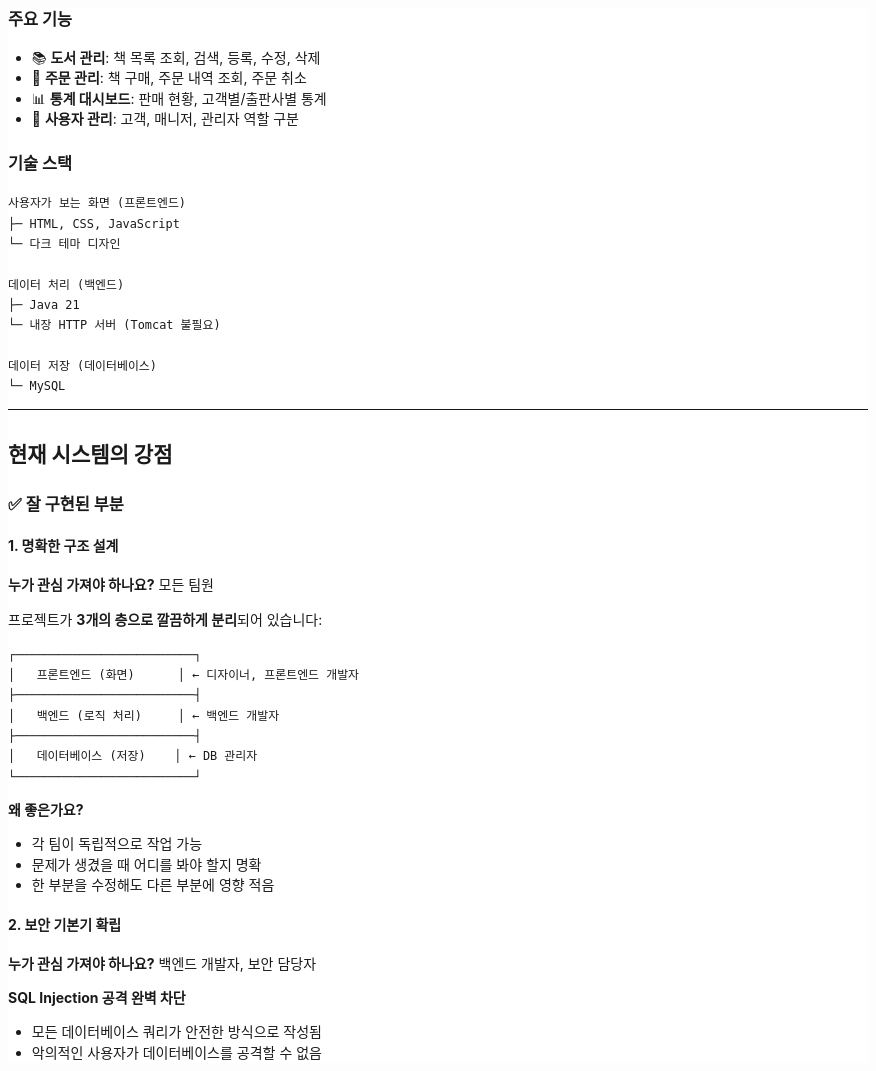### 주요 기능

- 📚 **도서 관리**: 책 목록 조회, 검색, 등록, 수정, 삭제
- 🛒 **주문 관리**: 책 구매, 주문 내역 조회, 주문 취소
- 📊 **통계 대시보드**: 판매 현황, 고객별/출판사별 통계
- 👥 **사용자 관리**: 고객, 매니저, 관리자 역할 구분

### 기술 스택

```
사용자가 보는 화면 (프론트엔드)
├─ HTML, CSS, JavaScript
└─ 다크 테마 디자인

데이터 처리 (백엔드)
├─ Java 21
└─ 내장 HTTP 서버 (Tomcat 불필요)

데이터 저장 (데이터베이스)
└─ MySQL
```

---

## 현재 시스템의 강점

### ✅ 잘 구현된 부분

#### 1. 명확한 구조 설계

**누가 관심 가져야 하나요?** 모든 팀원

프로젝트가 **3개의 층으로 깔끔하게 분리**되어 있습니다:

```
┌─────────────────────────┐
│   프론트엔드 (화면)      │ ← 디자이너, 프론트엔드 개발자
├─────────────────────────┤
│   백엔드 (로직 처리)     │ ← 백엔드 개발자
├─────────────────────────┤
│   데이터베이스 (저장)    │ ← DB 관리자
└─────────────────────────┘
```

**왜 좋은가요?**
- 각 팀이 독립적으로 작업 가능
- 문제가 생겼을 때 어디를 봐야 할지 명확
- 한 부분을 수정해도 다른 부분에 영향 적음

#### 2. 보안 기본기 확립

**누가 관심 가져야 하나요?** 백엔드 개발자, 보안 담당자

**SQL Injection 공격 완벽 차단**
- 모든 데이터베이스 쿼리가 안전한 방식으로 작성됨
- 악의적인 사용자가 데이터베이스를 공격할 수 없음
